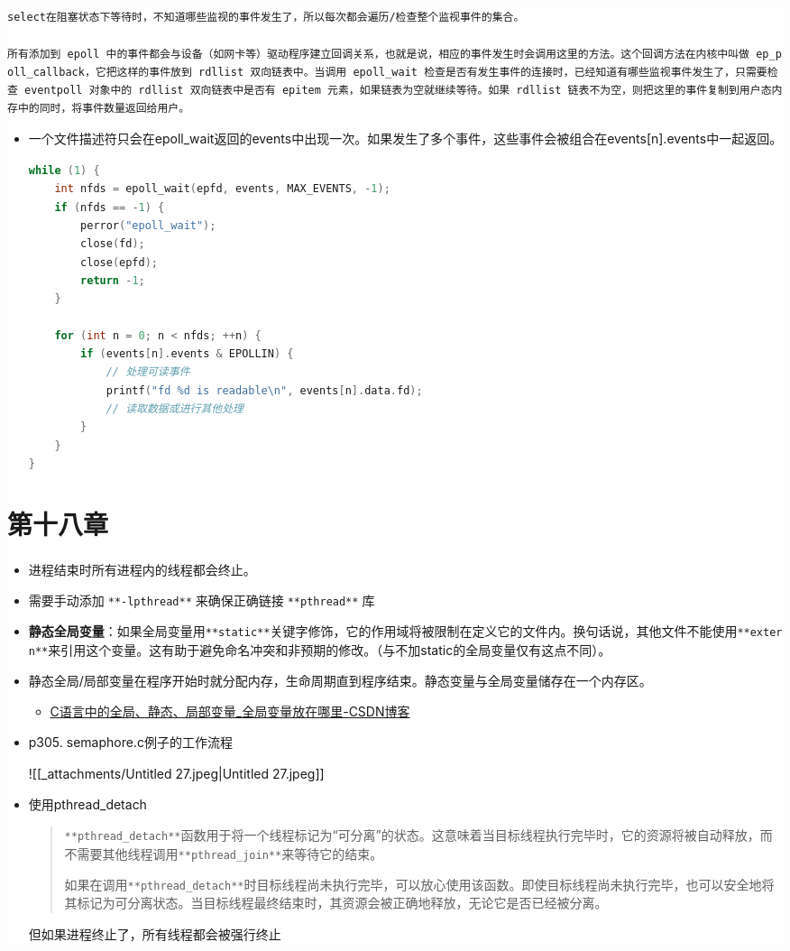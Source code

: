     select在阻塞状态下等待时，不知道哪些监视的事件发生了，所以每次都会遍历/检查整个监视事件的集合。
    
    所有添加到 epoll 中的事件都会与设备（如网卡等）驱动程序建立回调关系，也就是说，相应的事件发生时会调用这里的方法。这个回调方法在内核中叫做 ep_poll_callback，它把这样的事件放到 rdllist 双向链表中。当调用 epoll_wait 检查是否有发生事件的连接时，已经知道有哪些监视事件发生了，只需要检查 eventpoll 对象中的 rdllist 双向链表中是否有 epitem 元素，如果链表为空就继续等待。如果 rdllist 链表不为空，则把这里的事件复制到用户态内存中的同时，将事件数量返回给用户。
    
- 一个文件描述符只会在epoll_wait返回的events中出现一次。如果发生了多个事件，这些事件会被组合在events[n].events中一起返回。
    
    ```C
    while (1) {
        int nfds = epoll_wait(epfd, events, MAX_EVENTS, -1);
        if (nfds == -1) {
            perror("epoll_wait");
            close(fd);
            close(epfd);
            return -1;
        }
    
        for (int n = 0; n < nfds; ++n) {
            if (events[n].events & EPOLLIN) {
                // 处理可读事件
                printf("fd %d is readable\n", events[n].data.fd);
                // 读取数据或进行其他处理
            }
        }
    }
    ```
    

# 第十八章

- 进程结束时所有进程内的线程都会终止。
- 需要手动添加 `**-lpthread**` 来确保正确链接 `**pthread**` 库
- **静态全局变量**：如果全局变量用`**static**`关键字修饰，它的作用域将被限制在定义它的文件内。换句话说，其他文件不能使用`**extern**`来引用这个变量。这有助于避免命名冲突和非预期的修改。（与不加static的全局变量仅有这点不同）。
- 静态全局/局部变量在程序开始时就分配内存，生命周期直到程序结束。静态变量与全局变量储存在一个内存区。
    - [C语言中的全局、静态、局部变量_全局变量放在哪里-CSDN博客](https://blog.csdn.net/weixin_51954217/article/details/130427468)

- p305. semaphore.c例子的工作流程
    
    ![[_attachments/Untitled 27.jpeg|Untitled 27.jpeg]]
    

- 使用pthread_detach
    
    > `**pthread_detach**`函数用于将一个线程标记为“可分离”的状态。这意味着当目标线程执行完毕时，它的资源将被自动释放，而不需要其他线程调用`**pthread_join**`来等待它的结束。
    > 
    > 如果在调用`**pthread_detach**`时目标线程尚未执行完毕，可以放心使用该函数。即使目标线程尚未执行完毕，也可以安全地将其标记为可分离状态。当目标线程最终结束时，其资源会被正确地释放，无论它是否已经被分离。
    
    但如果进程终止了，所有线程都会被强行终止